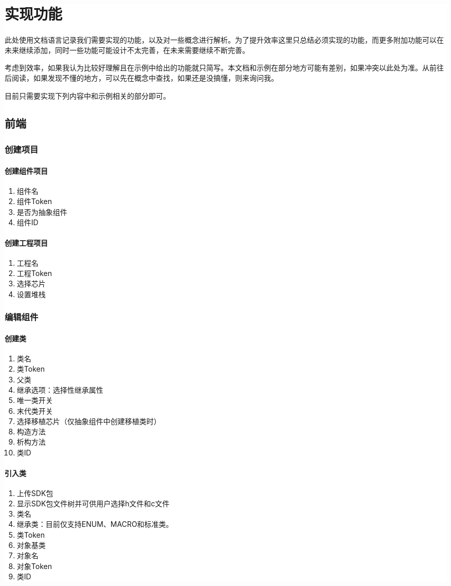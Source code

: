 # 实现功能

此处使用文档语言记录我们需要实现的功能，以及对一些概念进行解析。为了提升效率这里只总结必须实现的功能，而更多附加功能可以在未来继续添加，同时一些功能可能设计不太完善，在未来需要继续不断完善。

考虑到效率，如果我认为比较好理解且在示例中给出的功能就只简写。本文档和示例在部分地方可能有差别，如果冲突以此处为准。从前往后阅读，如果发现不懂的地方，可以先在概念中查找，如果还是没搞懂，则来询问我。

目前只需要实现下列内容中和示例相关的部分即可。

## 前端

### 创建项目

#### 创建组件项目

1. 组件名
2. 组件Token
3. 是否为抽象组件
4. 组件ID

#### 创建工程项目

1. 工程名
2. 工程Token
3. 选择芯片
4. 设置堆栈

### 编辑组件

#### 创建类

1. 类名
2. 类Token
3. 父类
4. 继承选项：选择性继承属性
5. 唯一类开关
6. 末代类开关
7. 选择移植芯片（仅抽象组件中创建移植类时）
8. 构造方法
9. 析构方法
10. 类ID

#### 引入类

1. 上传SDK包
2. 显示SDK包文件树并可供用户选择h文件和c文件
3. 类名
4. 继承类：目前仅支持ENUM、MACRO和标准类。
5. 类Token
6. 对象基类
7. 对象名
8. 对象Token
9. 类ID
